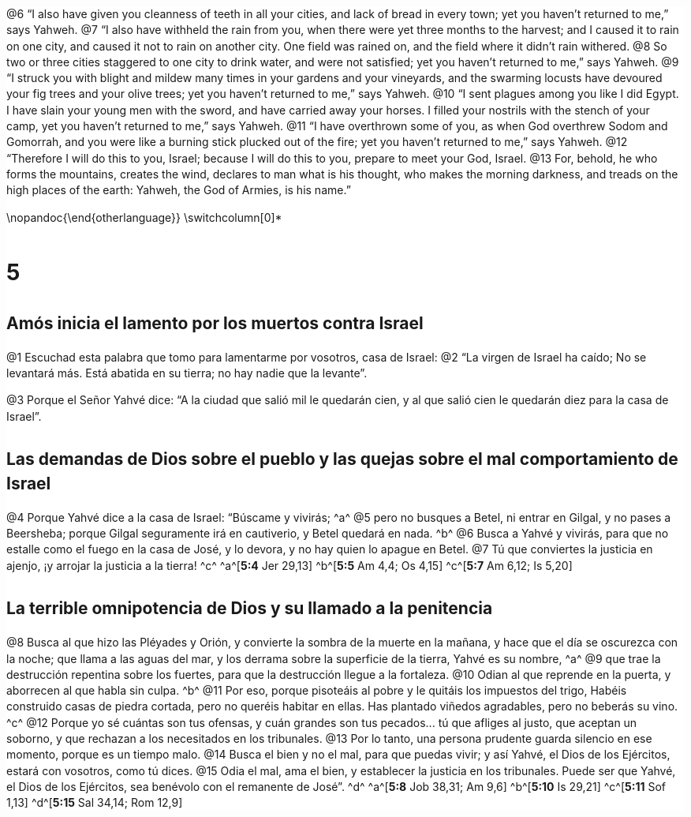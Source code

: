 @6 “I also have given you cleanness of teeth in all your cities, and lack of bread in every town; yet you haven’t returned to me,” says Yahweh. @7 “I also have withheld the rain from you, when there were yet three months to the harvest; and I caused it to rain on one city, and caused it not to rain on another city. One field was rained on, and the field where it didn’t rain withered. @8 So two or three cities staggered to one city to drink water, and were not satisfied; yet you haven’t returned to me,” says Yahweh. @9 “I struck you with blight and mildew many times in your gardens and your vineyards, and the swarming locusts have devoured your fig trees and your olive trees; yet you haven’t returned to me,” says Yahweh. @10 “I sent plagues among you like I did Egypt. I have slain your young men with the sword, and have carried away your horses. I filled your nostrils with the stench of your camp, yet you haven’t returned to me,” says Yahweh. @11 “I have overthrown some of you, as when God overthrew Sodom and Gomorrah, and you were like a burning stick plucked out of the fire; yet you haven’t returned to me,” says Yahweh. @12 “Therefore I will do this to you, Israel; because I will do this to you, prepare to meet your God, Israel. @13 For, behold, he who forms the mountains, creates the wind, declares to man what is his thought, who makes the morning darkness, and treads on the high places of the earth: Yahweh, the God of Armies, is his name.” 

\nopandoc{\end{otherlanguage}}
\switchcolumn[0]*

# 5
## Amós inicia el lamento por los muertos contra Israel
@1 Escuchad esta palabra que tomo para lamentarme por vosotros, casa de Israel: @2 “La virgen de Israel ha caído; No se levantará más. Está abatida en su tierra; no hay nadie que la levante”.

@3 Porque el Señor Yahvé dice: “A la ciudad que salió mil le quedarán cien, y al que salió cien le quedarán diez para la casa de Israel”.

## Las demandas de Dios sobre el pueblo y las quejas sobre el mal comportamiento de Israel
@4 Porque Yahvé dice a la casa de Israel: “Búscame y vivirás; ^a^ @5 pero no busques a Betel, ni entrar en Gilgal, y no pases a Beersheba; porque Gilgal seguramente irá en cautiverio, y Betel quedará en nada. ^b^ @6 Busca a Yahvé y vivirás, para que no estalle como el fuego en la casa de José, y lo devora, y no hay quien lo apague en Betel. @7 Tú que conviertes la justicia en ajenjo, ¡y arrojar la justicia a la tierra! ^c^
^a^[**5:4** Jer 29,13] ^b^[**5:5** Am 4,4; Os 4,15] ^c^[**5:7** Am 6,12; Is 5,20]

## La terrible omnipotencia de Dios y su llamado a la penitencia
@8 Busca al que hizo las Pléyades y Orión, y convierte la sombra de la muerte en la mañana, y hace que el día se oscurezca con la noche; que llama a las aguas del mar, y los derrama sobre la superficie de la tierra, Yahvé es su nombre, ^a^ @9 que trae la destrucción repentina sobre los fuertes, para que la destrucción llegue a la fortaleza. @10 Odian al que reprende en la puerta, y aborrecen al que habla sin culpa. ^b^ @11 Por eso, porque pisoteáis al pobre y le quitáis los impuestos del trigo, Habéis construido casas de piedra cortada, pero no queréis habitar en ellas. Has plantado viñedos agradables, pero no beberás su vino. ^c^ @12 Porque yo sé cuántas son tus ofensas, y cuán grandes son tus pecados... tú que afliges al justo, que aceptan un soborno, y que rechazan a los necesitados en los tribunales. @13 Por lo tanto, una persona prudente guarda silencio en ese momento, porque es un tiempo malo. @14 Busca el bien y no el mal, para que puedas vivir; y así Yahvé, el Dios de los Ejércitos, estará con vosotros, como tú dices. @15 Odia el mal, ama el bien, y establecer la justicia en los tribunales. Puede ser que Yahvé, el Dios de los Ejércitos, sea benévolo con el remanente de José”. ^d^
^a^[**5:8** Job 38,31; Am 9,6] ^b^[**5:10** Is 29,21] ^c^[**5:11** Sof 1,13] ^d^[**5:15** Sal 34,14; Rom 12,9]
